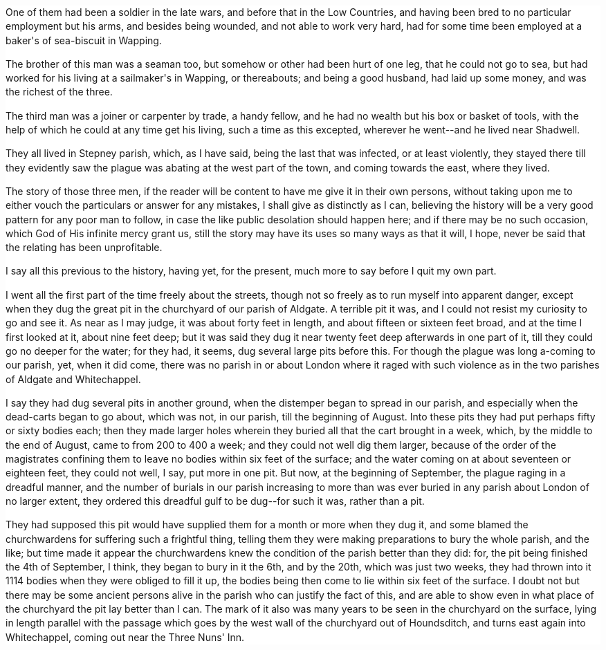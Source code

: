 One of them had been a soldier in the late wars, and before that in the Low Countries, and having been bred to no particular employment but his arms, and besides being wounded, and not able to work very hard, had for some time been employed at a baker's of sea-biscuit in Wapping.

The brother of this man was a seaman too, but somehow or other had been hurt of one leg, that he could not go to sea, but had worked for his living at a sailmaker's in Wapping, or thereabouts; and being a good husband, had laid up some money, and was the richest of the three.

The third man was a joiner or carpenter by trade, a handy fellow, and he had no wealth but his box or basket of tools, with the help of which he could at any time get his living, such a time as this excepted, wherever he went--and he lived near Shadwell.

They all lived in Stepney parish, which, as I have said, being the last that was infected, or at least violently, they stayed there till they evidently saw the plague was abating at the west part of the town, and coming towards the east, where they lived.

The story of those three men, if the reader will be content to have me give it in their own persons, without taking upon me to either vouch the particulars or answer for any mistakes, I shall give as distinctly as I can, believing the history will be a very good pattern for any poor man to follow, in case the like public desolation should happen here; and if there may be no such occasion, which God of His infinite mercy grant us, still the story may have its uses so many ways as that it will, I hope, never be said that the relating has been unprofitable.

I say all this previous to the history, having yet, for the present, much more to say before I quit my own part.

I went all the first part of the time freely about the streets, though not so freely as to run myself into apparent danger, except when they dug the great pit in the churchyard of our parish of Aldgate. A terrible pit it was, and I could not resist my curiosity to go and see it. As near as I may judge, it was about forty feet in length, and about fifteen or sixteen feet broad, and at the time I first looked at it, about nine feet deep; but it was said they dug it near twenty feet deep afterwards in one part of it, till they could go no deeper for the water; for they had, it seems, dug several large pits before this. For though the plague was long a-coming to our parish, yet, when it did come, there was no parish in or about London where it raged with such violence as in the two parishes of Aldgate and Whitechappel.

I say they had dug several pits in another ground, when the distemper began to spread in our parish, and especially when the dead-carts began to go about, which was not, in our parish, till the beginning of August. Into these pits they had put perhaps fifty or sixty bodies each; then they made larger holes wherein they buried all that the cart brought in a week, which, by the middle to the end of August, came to from 200 to 400 a week; and they could not well dig them larger, because of the order of the magistrates confining them to leave no bodies within six feet of the surface; and the water coming on at about seventeen or eighteen feet, they could not well, I say, put more in one pit. But now, at the beginning of September, the plague raging in a dreadful manner, and the number of burials in our parish increasing to more than was ever buried in any parish about London of no larger extent, they ordered this dreadful gulf to be dug--for such it was, rather than a pit.

They had supposed this pit would have supplied them for a month or more when they dug it, and some blamed the churchwardens for suffering such a frightful thing, telling them they were making preparations to bury the whole parish, and the like; but time made it appear the churchwardens knew the condition of the parish better than they did: for, the pit being finished the 4th of September, I think, they began to bury in it the 6th, and by the 20th, which was just two weeks, they had thrown into it 1114 bodies when they were obliged to fill it up, the bodies being then come to lie within six feet of the surface. I doubt not but there may be some ancient persons alive in the parish who can justify the fact of this, and are able to show even in what place of the churchyard the pit lay better than I can. The mark of it also was many years to be seen in the churchyard on the surface, lying in length parallel with the passage which goes by the west wall of the churchyard out of Houndsditch, and turns east again into Whitechappel, coming out near the Three Nuns' Inn.
